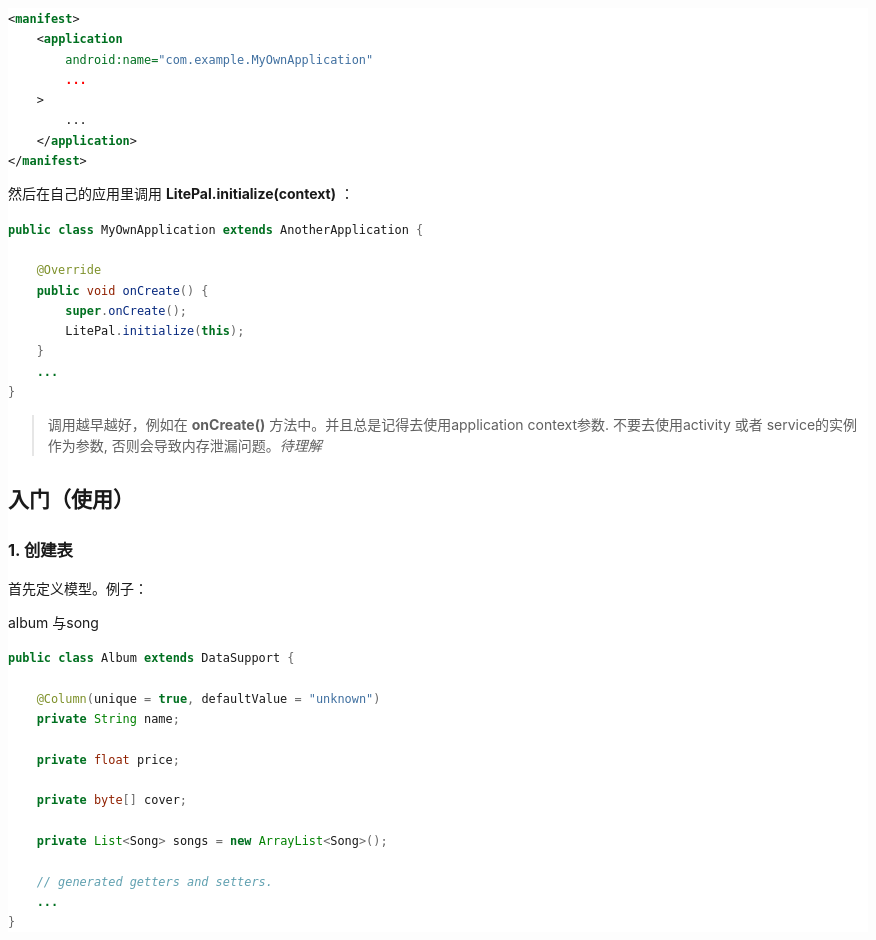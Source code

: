 ```xml
<manifest>
    <application
        android:name="com.example.MyOwnApplication"
        ...
    >
        ...
    </application>
</manifest>
```



然后在自己的应用里调用 **LitePal.initialize(context)** ：

```java
public class MyOwnApplication extends AnotherApplication {

    @Override
    public void onCreate() {
        super.onCreate();
        LitePal.initialize(this);
    }
    ...
}
```

> 调用越早越好，例如在 **onCreate()** 方法中。并且总是记得去使用application context参数. 不要去使用activity 或者 service的实例作为参数, 否则会导致内存泄漏问题。*待理解*



## 入门（使用）

### 1. 创建表

首先定义模型。例子：

album 与song

```java
public class Album extends DataSupport {
	
    @Column(unique = true, defaultValue = "unknown")
    private String name;
	
    private float price;
	
    private byte[] cover;
	
    private List<Song> songs = new ArrayList<Song>();

    // generated getters and setters.
    ...
}
```
